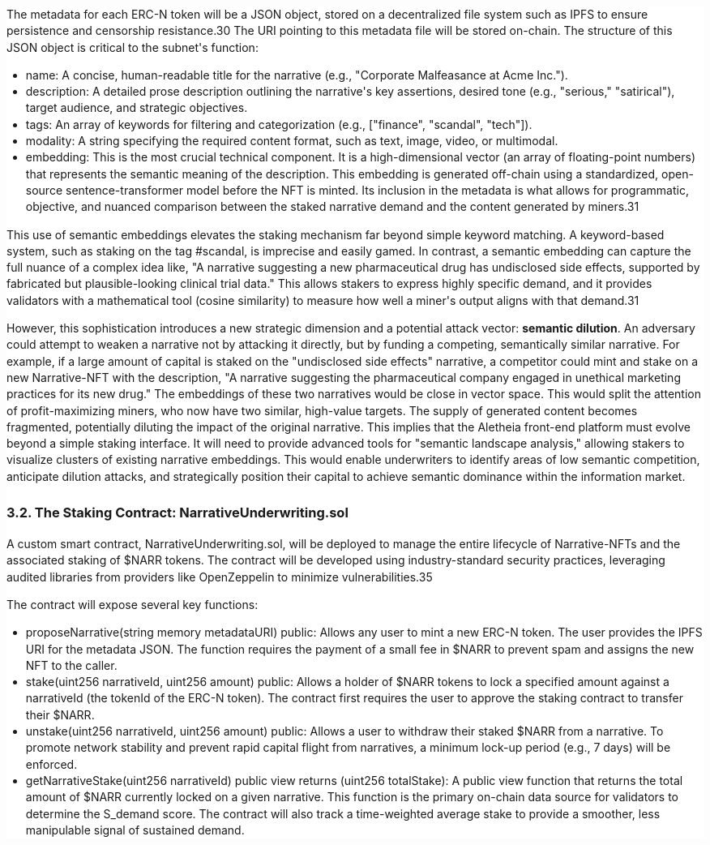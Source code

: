 The metadata for each ERC-N token will be a JSON object, stored on a decentralized file system such as IPFS to ensure persistence and censorship resistance.30 The URI pointing to this metadata file will be stored on-chain. The structure of this JSON object is critical to the subnet's function:

* name: A concise, human-readable title for the narrative (e.g., "Corporate Malfeasance at Acme Inc.").  
* description: A detailed prose description outlining the narrative's key assertions, desired tone (e.g., "serious," "satirical"), target audience, and strategic objectives.  
* tags: An array of keywords for filtering and categorization (e.g., \["finance", "scandal", "tech"\]).  
* modality: A string specifying the required content format, such as text, image, video, or multimodal.  
* embedding: This is the most crucial technical component. It is a high-dimensional vector (an array of floating-point numbers) that represents the semantic meaning of the description. This embedding is generated off-chain using a standardized, open-source sentence-transformer model before the NFT is minted. Its inclusion in the metadata is what allows for programmatic, objective, and nuanced comparison between the staked narrative demand and the content generated by miners.31

This use of semantic embeddings elevates the staking mechanism far beyond simple keyword matching. A keyword-based system, such as staking on the tag \#scandal, is imprecise and easily gamed. In contrast, a semantic embedding can capture the full nuance of a complex idea like, "A narrative suggesting a new pharmaceutical drug has undisclosed side effects, supported by fabricated but plausible-looking clinical trial data." This allows stakers to express highly specific demand, and it provides validators with a mathematical tool (cosine similarity) to measure how well a miner's output aligns with that demand.31

However, this sophistication introduces a new strategic dimension and a potential attack vector: **semantic dilution**. An adversary could attempt to weaken a narrative not by attacking it directly, but by funding a competing, semantically similar narrative. For example, if a large amount of capital is staked on the "undisclosed side effects" narrative, a competitor could mint and stake on a new Narrative-NFT with the description, "A narrative suggesting the pharmaceutical company engaged in unethical marketing practices for its new drug." The embeddings of these two narratives would be close in vector space. This would split the attention of profit-maximizing miners, who now have two similar, high-value targets. The supply of generated content becomes fragmented, potentially diluting the impact of the original narrative. This implies that the Aletheia front-end platform must evolve beyond a simple staking interface. It will need to provide advanced tools for "semantic landscape analysis," allowing stakers to visualize clusters of existing narrative embeddings. This would enable underwriters to identify areas of low semantic competition, anticipate dilution attacks, and strategically position their capital to achieve semantic dominance within the information market.

### **3.2. The Staking Contract: NarrativeUnderwriting.sol**

A custom smart contract, NarrativeUnderwriting.sol, will be deployed to manage the entire lifecycle of Narrative-NFTs and the associated staking of $NARR tokens. The contract will be developed using industry-standard security practices, leveraging audited libraries from providers like OpenZeppelin to minimize vulnerabilities.35

The contract will expose several key functions:

* proposeNarrative(string memory metadataURI) public: Allows any user to mint a new ERC-N token. The user provides the IPFS URI for the metadata JSON. The function requires the payment of a small fee in $NARR to prevent spam and assigns the new NFT to the caller.  
* stake(uint256 narrativeId, uint256 amount) public: Allows a holder of $NARR tokens to lock a specified amount against a narrativeId (the tokenId of the ERC-N token). The contract first requires the user to approve the staking contract to transfer their $NARR.  
* unstake(uint256 narrativeId, uint256 amount) public: Allows a user to withdraw their staked $NARR from a narrative. To promote network stability and prevent rapid capital flight from narratives, a minimum lock-up period (e.g., 7 days) will be enforced.  
* getNarrativeStake(uint256 narrativeId) public view returns (uint256 totalStake): A public view function that returns the total amount of $NARR currently locked on a given narrative. This function is the primary on-chain data source for validators to determine the S\_demand score. The contract will also track a time-weighted average stake to provide a smoother, less manipulable signal of sustained demand.
